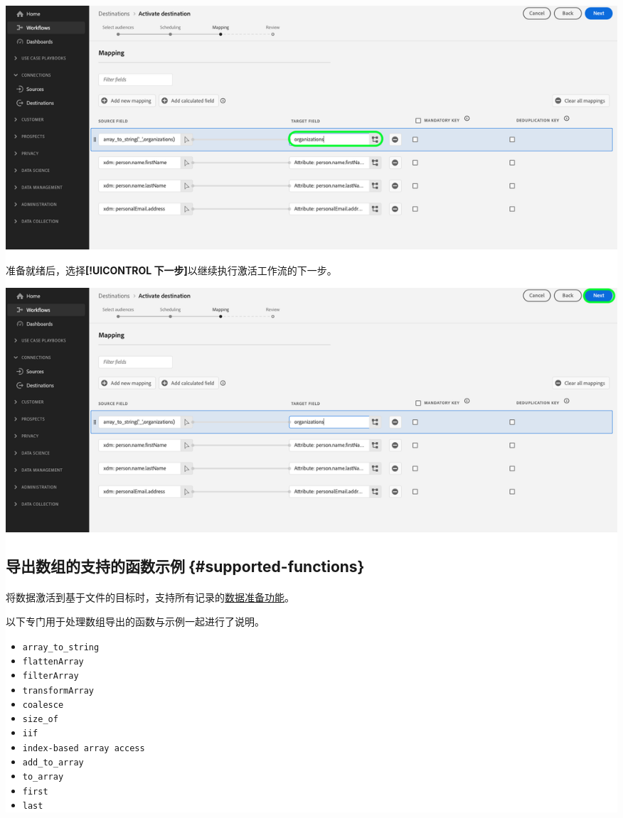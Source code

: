 ![选择目标字段2](/help/destinations/assets/ui/export-arrays-calculated-fields/target-field-filled-in.png)

准备就绪后，选择&#x200B;**[!UICONTROL 下一步]**&#x200B;以继续执行激活工作流的下一步。

![映射步骤，其中目标字段高亮显示且目标值已填充。](/help/destinations/assets/ui/export-arrays-calculated-fields/select-next-to-proceed.png)

## 导出数组的支持的函数示例 {#supported-functions}

将数据激活到基于文件的目标时，支持所有记录的[数据准备功能](/help/data-prep/functions.md)。

以下专门用于处理数组导出的函数与示例一起进行了说明。

* `array_to_string`
* `flattenArray`
* `filterArray`
* `transformArray`
* `coalesce`
* `size_of`
* `iif`
* `index-based array access`
* `add_to_array`
* `to_array`
* `first`
* `last`
